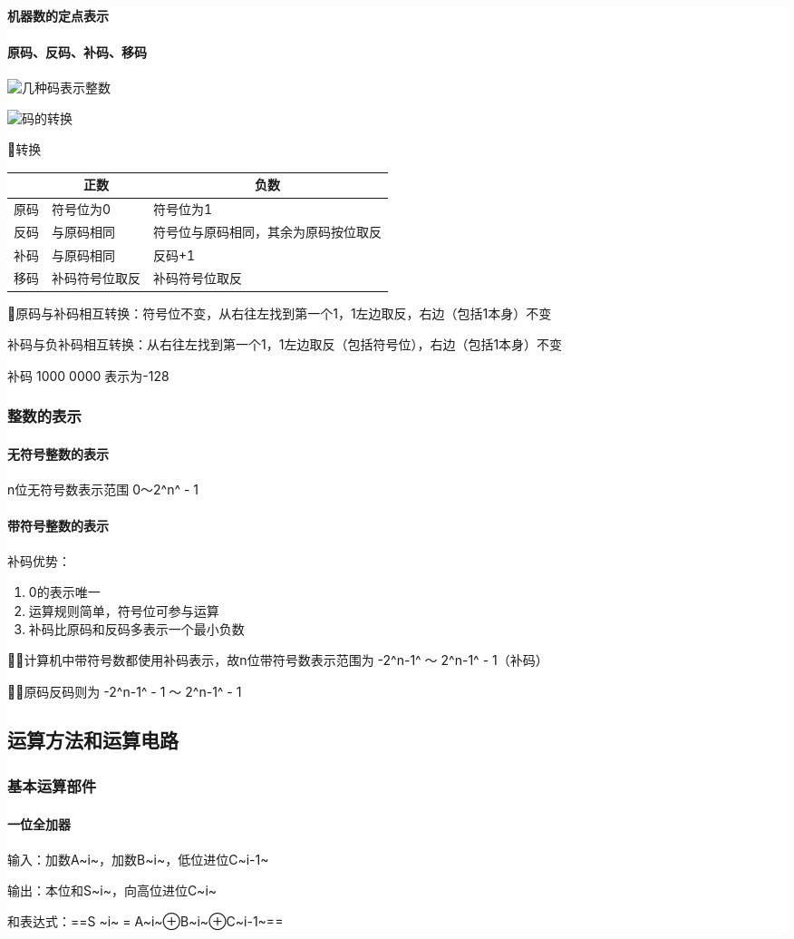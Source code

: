 #### 机器数的定点表示

#### 原码、反码、补码、移码

![几种码表示整数](https://raw.githubusercontent.com/BluePrintYang/PicHub/master/premaster/2gzb3h.jpg)

![码的转换](https://raw.githubusercontent.com/BluePrintYang/PicHub/master/premaster/gkpprl.jpg)

:star2:转换

|      | 正数           | 负数                                 |
| ---- | -------------- | ------------------------------------ |
| 原码 | 符号位为0      | 符号位为1                            |
| 反码 | 与原码相同     | 符号位与原码相同，其余为原码按位取反 |
| 补码 | 与原码相同     | 反码+1                               |
| 移码 | 补码符号位取反 | 补码符号位取反                       |

:star2:原码与补码相互转换：符号位不变，从右往左找到第一个1，1左边取反，右边（包括1本身）不变

补码与负补码相互转换：从右往左找到第一个1，1左边取反（包括符号位），右边（包括1本身）不变

补码 1000 0000 表示为-128

### 整数的表示

#### 无符号整数的表示

n位无符号数表示范围 0～2^n^ - 1

#### 带符号整数的表示

补码优势：

1. 0的表示唯一
2. 运算规则简单，符号位可参与运算
3. 补码比原码和反码多表示一个最小负数

:star2::star2:计算机中带符号数都使用补码表示，故n位带符号数表示范围为 -2^n-1^ ～ 2^n-1^ - 1（补码）

:star2::star2:原码反码则为  -2^n-1^ - 1 ～ 2^n-1^ - 1

## 运算方法和运算电路

### 基本运算部件

#### 一位全加器

输入：加数A~i~，加数B~i~，低位进位C~i-1~

输出：本位和S~i~，向高位进位C~i~

和表达式：==S ~i~ = A~i~⊕B~i~⊕C~i-1~==
